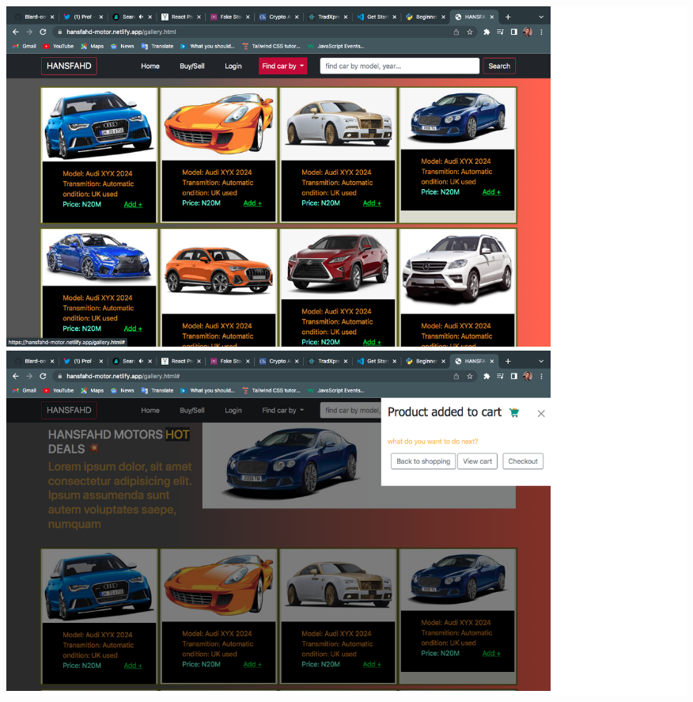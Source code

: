 <img src="./images/buy-screenshot.png" alt="buy-ui" width="80%" height="80%">
<br>
<img src="./images/added-to-cart.png" alt="added-to-cart-ui" width="80%" height="80%">
<br>